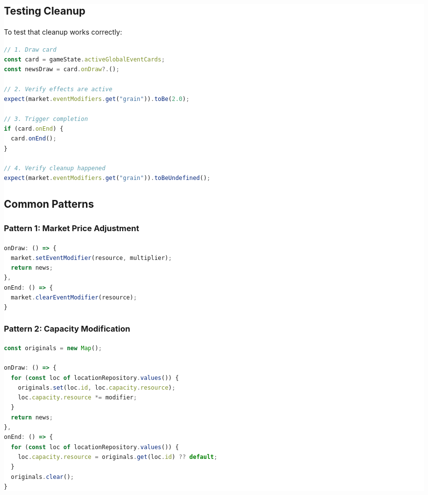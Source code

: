 ## Testing Cleanup

To test that cleanup works correctly:

```typescript
// 1. Draw card
const card = gameState.activeGlobalEventCards;
const newsDraw = card.onDraw?.();

// 2. Verify effects are active
expect(market.eventModifiers.get("grain")).toBe(2.0);

// 3. Trigger completion
if (card.onEnd) {
  card.onEnd();
}

// 4. Verify cleanup happened
expect(market.eventModifiers.get("grain")).toBeUndefined();
```

## Common Patterns

### Pattern 1: Market Price Adjustment

```typescript
onDraw: () => {
  market.setEventModifier(resource, multiplier);
  return news;
},
onEnd: () => {
  market.clearEventModifier(resource);
}
```

### Pattern 2: Capacity Modification

```typescript
const originals = new Map();

onDraw: () => {
  for (const loc of locationRepository.values()) {
    originals.set(loc.id, loc.capacity.resource);
    loc.capacity.resource *= modifier;
  }
  return news;
},
onEnd: () => {
  for (const loc of locationRepository.values()) {
    loc.capacity.resource = originals.get(loc.id) ?? default;
  }
  originals.clear();
}
```
